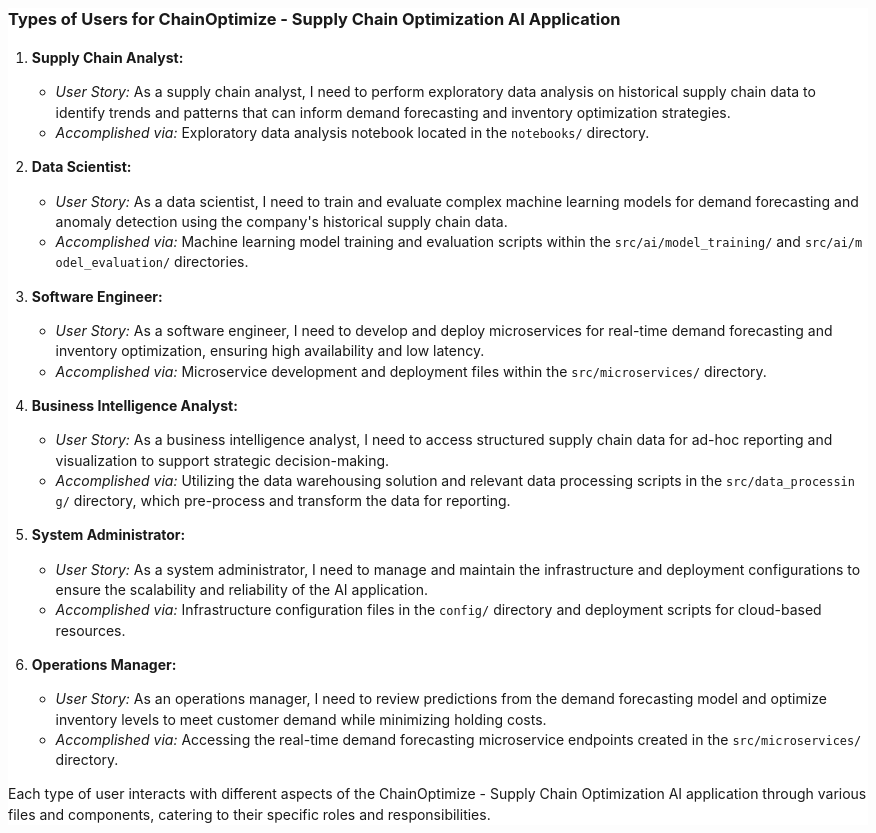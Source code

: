 ### Types of Users for ChainOptimize - Supply Chain Optimization AI Application

1. **Supply Chain Analyst:**
   - *User Story:* As a supply chain analyst, I need to perform exploratory data analysis on historical supply chain data to identify trends and patterns that can inform demand forecasting and inventory optimization strategies.
   - *Accomplished via:* Exploratory data analysis notebook located in the `notebooks/` directory.

2. **Data Scientist:**
   - *User Story:* As a data scientist, I need to train and evaluate complex machine learning models for demand forecasting and anomaly detection using the company's historical supply chain data.
   - *Accomplished via:* Machine learning model training and evaluation scripts within the `src/ai/model_training/` and `src/ai/model_evaluation/` directories.

3. **Software Engineer:**
   - *User Story:* As a software engineer, I need to develop and deploy microservices for real-time demand forecasting and inventory optimization, ensuring high availability and low latency.
   - *Accomplished via:* Microservice development and deployment files within the `src/microservices/` directory.

4. **Business Intelligence Analyst:**
   - *User Story:* As a business intelligence analyst, I need to access structured supply chain data for ad-hoc reporting and visualization to support strategic decision-making.
   - *Accomplished via:* Utilizing the data warehousing solution and relevant data processing scripts in the `src/data_processing/` directory, which pre-process and transform the data for reporting.

5. **System Administrator:**
   - *User Story:* As a system administrator, I need to manage and maintain the infrastructure and deployment configurations to ensure the scalability and reliability of the AI application.
   - *Accomplished via:* Infrastructure configuration files in the `config/` directory and deployment scripts for cloud-based resources.

6. **Operations Manager:**
   - *User Story:* As an operations manager, I need to review predictions from the demand forecasting model and optimize inventory levels to meet customer demand while minimizing holding costs.
   - *Accomplished via:* Accessing the real-time demand forecasting microservice endpoints created in the `src/microservices/` directory.

Each type of user interacts with different aspects of the ChainOptimize - Supply Chain Optimization AI application through various files and components, catering to their specific roles and responsibilities.